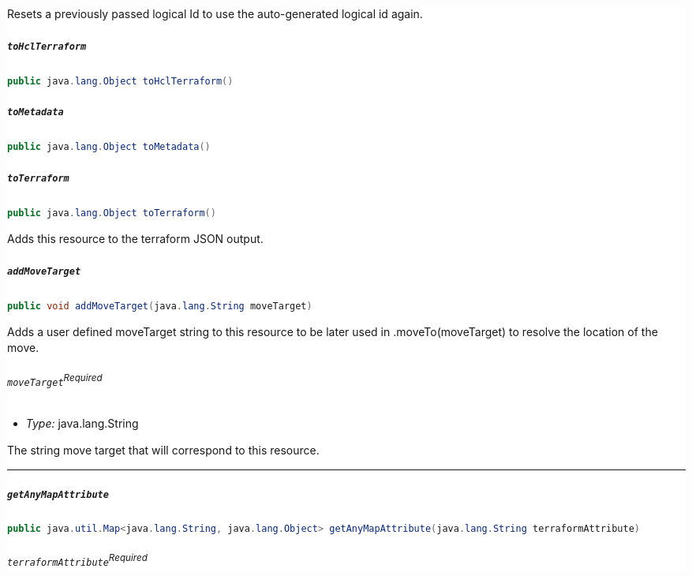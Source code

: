 Resets a previously passed logical Id to use the auto-generated logical id again.

##### `toHclTerraform` <a name="toHclTerraform" id="@cdktf/provider-okta.adminRoleCustom.AdminRoleCustom.toHclTerraform"></a>

```java
public java.lang.Object toHclTerraform()
```

##### `toMetadata` <a name="toMetadata" id="@cdktf/provider-okta.adminRoleCustom.AdminRoleCustom.toMetadata"></a>

```java
public java.lang.Object toMetadata()
```

##### `toTerraform` <a name="toTerraform" id="@cdktf/provider-okta.adminRoleCustom.AdminRoleCustom.toTerraform"></a>

```java
public java.lang.Object toTerraform()
```

Adds this resource to the terraform JSON output.

##### `addMoveTarget` <a name="addMoveTarget" id="@cdktf/provider-okta.adminRoleCustom.AdminRoleCustom.addMoveTarget"></a>

```java
public void addMoveTarget(java.lang.String moveTarget)
```

Adds a user defined moveTarget string to this resource to be later used in .moveTo(moveTarget) to resolve the location of the move.

###### `moveTarget`<sup>Required</sup> <a name="moveTarget" id="@cdktf/provider-okta.adminRoleCustom.AdminRoleCustom.addMoveTarget.parameter.moveTarget"></a>

- *Type:* java.lang.String

The string move target that will correspond to this resource.

---

##### `getAnyMapAttribute` <a name="getAnyMapAttribute" id="@cdktf/provider-okta.adminRoleCustom.AdminRoleCustom.getAnyMapAttribute"></a>

```java
public java.util.Map<java.lang.String, java.lang.Object> getAnyMapAttribute(java.lang.String terraformAttribute)
```

###### `terraformAttribute`<sup>Required</sup> <a name="terraformAttribute" id="@cdktf/provider-okta.adminRoleCustom.AdminRoleCustom.getAnyMapAttribute.parameter.terraformAttribute"></a>
